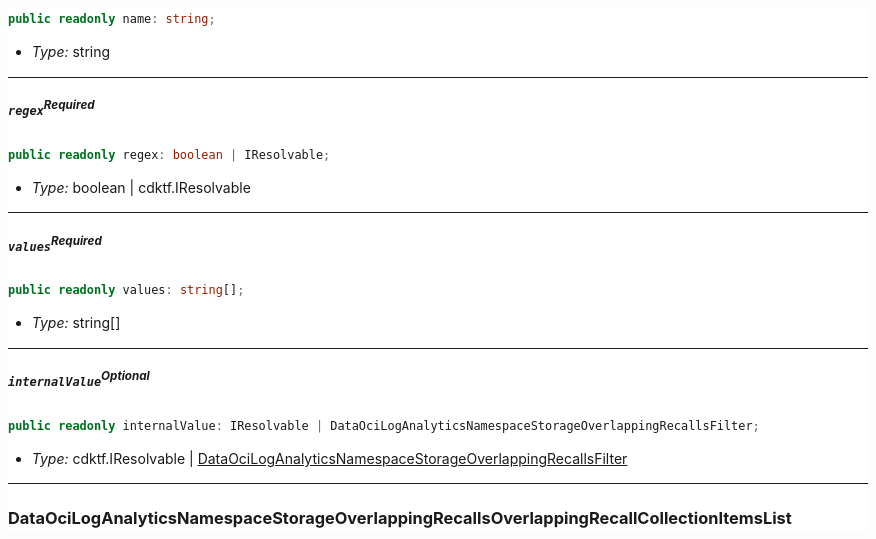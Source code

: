 ```typescript
public readonly name: string;
```

- *Type:* string

---

##### `regex`<sup>Required</sup> <a name="regex" id="rhizo-co-terraform-provider-oci.dataOciLogAnalyticsNamespaceStorageOverlappingRecalls.DataOciLogAnalyticsNamespaceStorageOverlappingRecallsFilterOutputReference.property.regex"></a>

```typescript
public readonly regex: boolean | IResolvable;
```

- *Type:* boolean | cdktf.IResolvable

---

##### `values`<sup>Required</sup> <a name="values" id="rhizo-co-terraform-provider-oci.dataOciLogAnalyticsNamespaceStorageOverlappingRecalls.DataOciLogAnalyticsNamespaceStorageOverlappingRecallsFilterOutputReference.property.values"></a>

```typescript
public readonly values: string[];
```

- *Type:* string[]

---

##### `internalValue`<sup>Optional</sup> <a name="internalValue" id="rhizo-co-terraform-provider-oci.dataOciLogAnalyticsNamespaceStorageOverlappingRecalls.DataOciLogAnalyticsNamespaceStorageOverlappingRecallsFilterOutputReference.property.internalValue"></a>

```typescript
public readonly internalValue: IResolvable | DataOciLogAnalyticsNamespaceStorageOverlappingRecallsFilter;
```

- *Type:* cdktf.IResolvable | <a href="#rhizo-co-terraform-provider-oci.dataOciLogAnalyticsNamespaceStorageOverlappingRecalls.DataOciLogAnalyticsNamespaceStorageOverlappingRecallsFilter">DataOciLogAnalyticsNamespaceStorageOverlappingRecallsFilter</a>

---


### DataOciLogAnalyticsNamespaceStorageOverlappingRecallsOverlappingRecallCollectionItemsList <a name="DataOciLogAnalyticsNamespaceStorageOverlappingRecallsOverlappingRecallCollectionItemsList" id="rhizo-co-terraform-provider-oci.dataOciLogAnalyticsNamespaceStorageOverlappingRecalls.DataOciLogAnalyticsNamespaceStorageOverlappingRecallsOverlappingRecallCollectionItemsList"></a>
